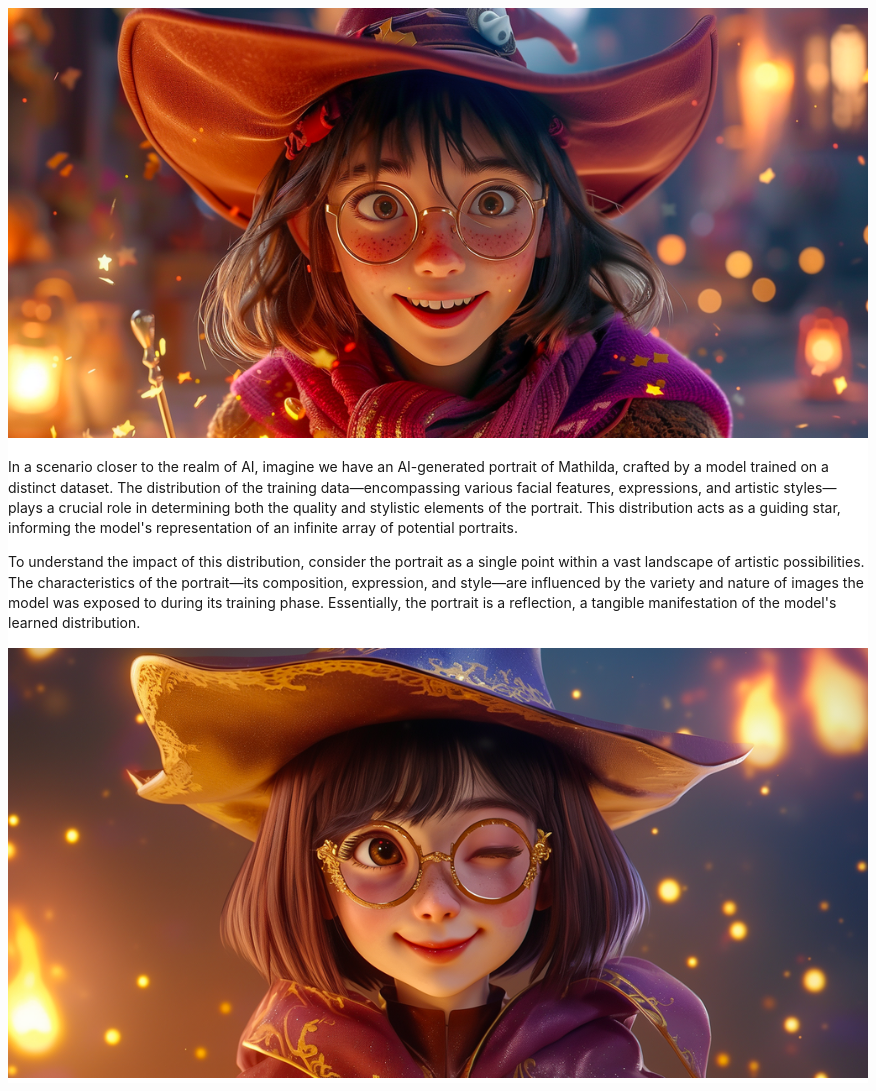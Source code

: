 ![mathilda-portrait.png](images%2Fmathilda-portrait.png)

In a scenario closer to the realm of AI, imagine we have an AI-generated portrait of Mathilda, crafted by a model trained on a distinct dataset. The distribution of the training data—encompassing various facial features, expressions, and artistic styles—plays a crucial role in determining both the quality and stylistic elements of the portrait. This distribution acts as a guiding star, informing the model's representation of an infinite array of potential portraits.

To understand the impact of this distribution, consider the portrait as a single point within a vast landscape of artistic possibilities. The characteristics of the portrait—its composition, expression, and style—are influenced by the variety and nature of images the model was exposed to during its training phase. Essentially, the portrait is a reflection, a tangible manifestation of the model's learned distribution.

![mathilda-portrait-niji.png](images%2Fmathilda-portrait-niji.png)
